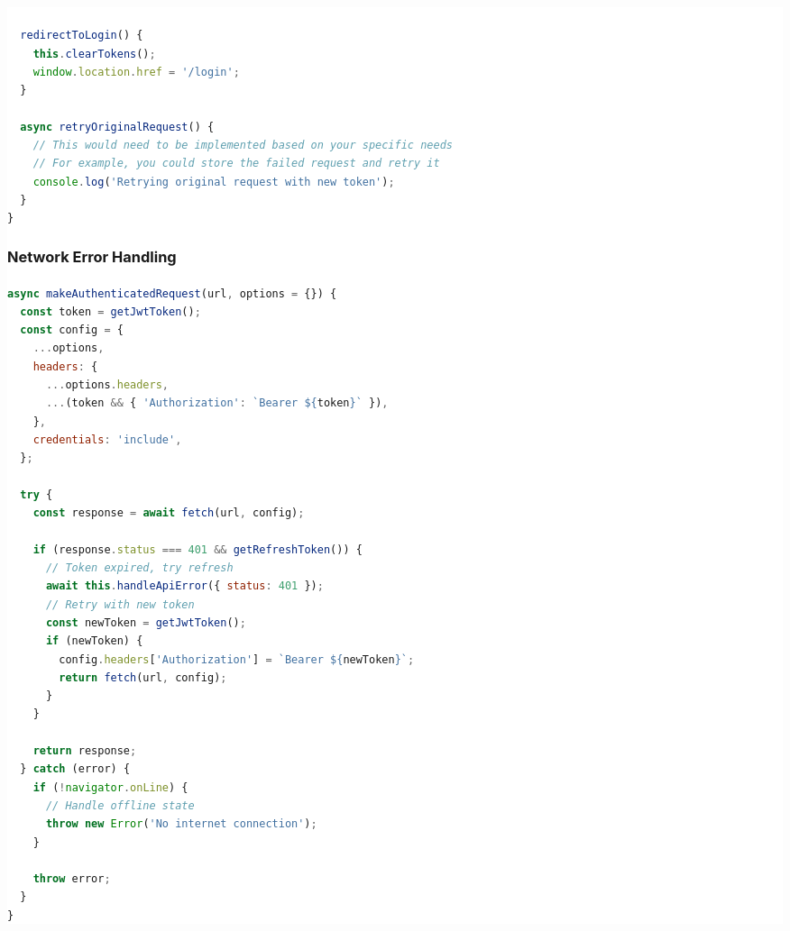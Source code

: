 ```javascript

  redirectToLogin() {
    this.clearTokens();
    window.location.href = '/login';
  }

  async retryOriginalRequest() {
    // This would need to be implemented based on your specific needs
    // For example, you could store the failed request and retry it
    console.log('Retrying original request with new token');
  }
}
```

### Network Error Handling

```javascript
async makeAuthenticatedRequest(url, options = {}) {
  const token = getJwtToken();
  const config = {
    ...options,
    headers: {
      ...options.headers,
      ...(token && { 'Authorization': `Bearer ${token}` }),
    },
    credentials: 'include',
  };

  try {
    const response = await fetch(url, config);

    if (response.status === 401 && getRefreshToken()) {
      // Token expired, try refresh
      await this.handleApiError({ status: 401 });
      // Retry with new token
      const newToken = getJwtToken();
      if (newToken) {
        config.headers['Authorization'] = `Bearer ${newToken}`;
        return fetch(url, config);
      }
    }

    return response;
  } catch (error) {
    if (!navigator.onLine) {
      // Handle offline state
      throw new Error('No internet connection');
    }

    throw error;
  }
}
```

